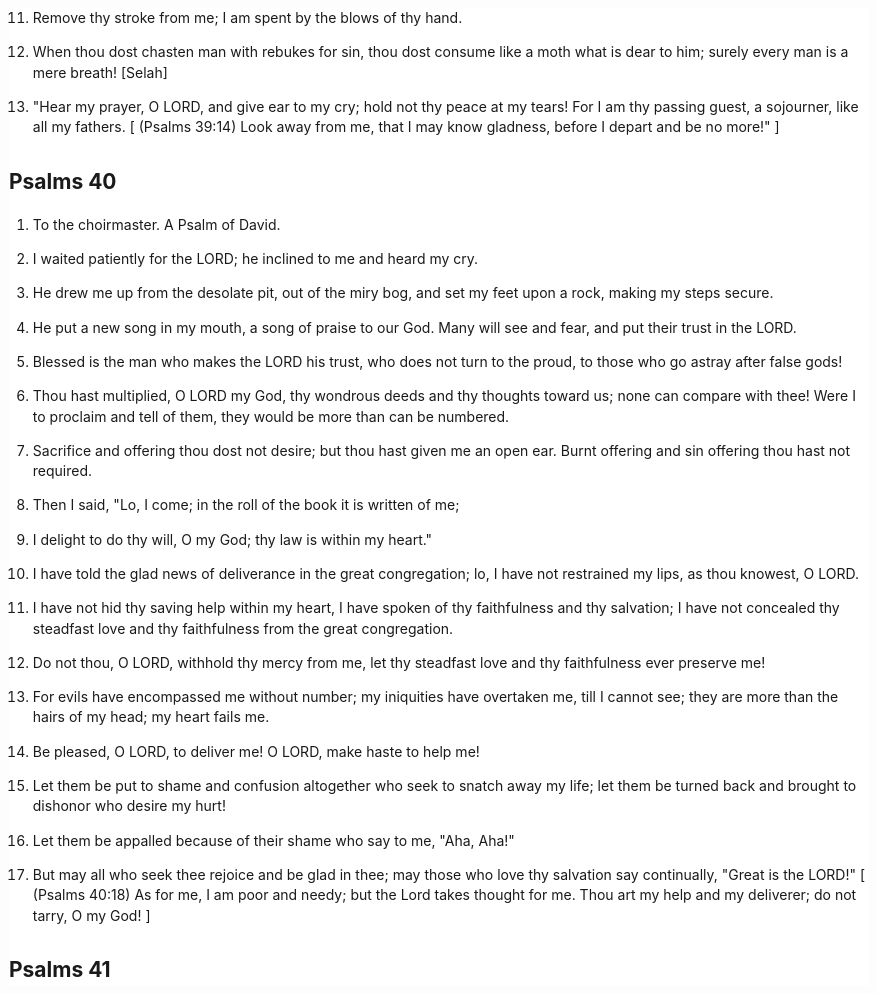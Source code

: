 11. Remove thy stroke from me; I am spent by the blows of thy hand.

12. When thou dost chasten man with rebukes for sin, thou dost consume like a moth what is dear to him; surely every man is a mere breath! [Selah]

13. "Hear my prayer, O LORD, and give ear to my cry; hold not thy peace at my tears! For I am thy passing guest, a sojourner, like all my fathers. [ (Psalms 39:14) Look away from me, that I may know gladness, before I depart and be no more!" ]

## Psalms 40

1. To the choirmaster. A Psalm of David.

2. I waited patiently for the LORD; he inclined to me and heard my cry.

3. He drew me up from the desolate pit, out of the miry bog, and set my feet upon a rock, making my steps secure.

4. He put a new song in my mouth, a song of praise to our God. Many will see and fear, and put their trust in the LORD.

5. Blessed is the man who makes the LORD his trust, who does not turn to the proud, to those who go astray after false gods!

6. Thou hast multiplied, O LORD my God, thy wondrous deeds and thy thoughts toward us; none can compare with thee! Were I to proclaim and tell of them, they would be more than can be numbered.

7. Sacrifice and offering thou dost not desire; but thou hast given me an open ear. Burnt offering and sin offering thou hast not required.

8. Then I said, "Lo, I come; in the roll of the book it is written of me;

9. I delight to do thy will, O my God; thy law is within my heart."

10. I have told the glad news of deliverance in the great congregation; lo, I have not restrained my lips, as thou knowest, O LORD.

11. I have not hid thy saving help within my heart, I have spoken of thy faithfulness and thy salvation; I have not concealed thy steadfast love and thy faithfulness from the great congregation.

12. Do not thou, O LORD, withhold thy mercy from me, let thy steadfast love and thy faithfulness ever preserve me!

13. For evils have encompassed me without number; my iniquities have overtaken me, till I cannot see; they are more than the hairs of my head; my heart fails me.

14. Be pleased, O LORD, to deliver me! O LORD, make haste to help me!

15. Let them be put to shame and confusion altogether who seek to snatch away my life; let them be turned back and brought to dishonor who desire my hurt!

16. Let them be appalled because of their shame who say to me, "Aha, Aha!"

17. But may all who seek thee rejoice and be glad in thee; may those who love thy salvation say continually, "Great is the LORD!" [ (Psalms 40:18) As for me, I am poor and needy; but the Lord takes thought for me. Thou art my help and my deliverer; do not tarry, O my God! ]

## Psalms 41
